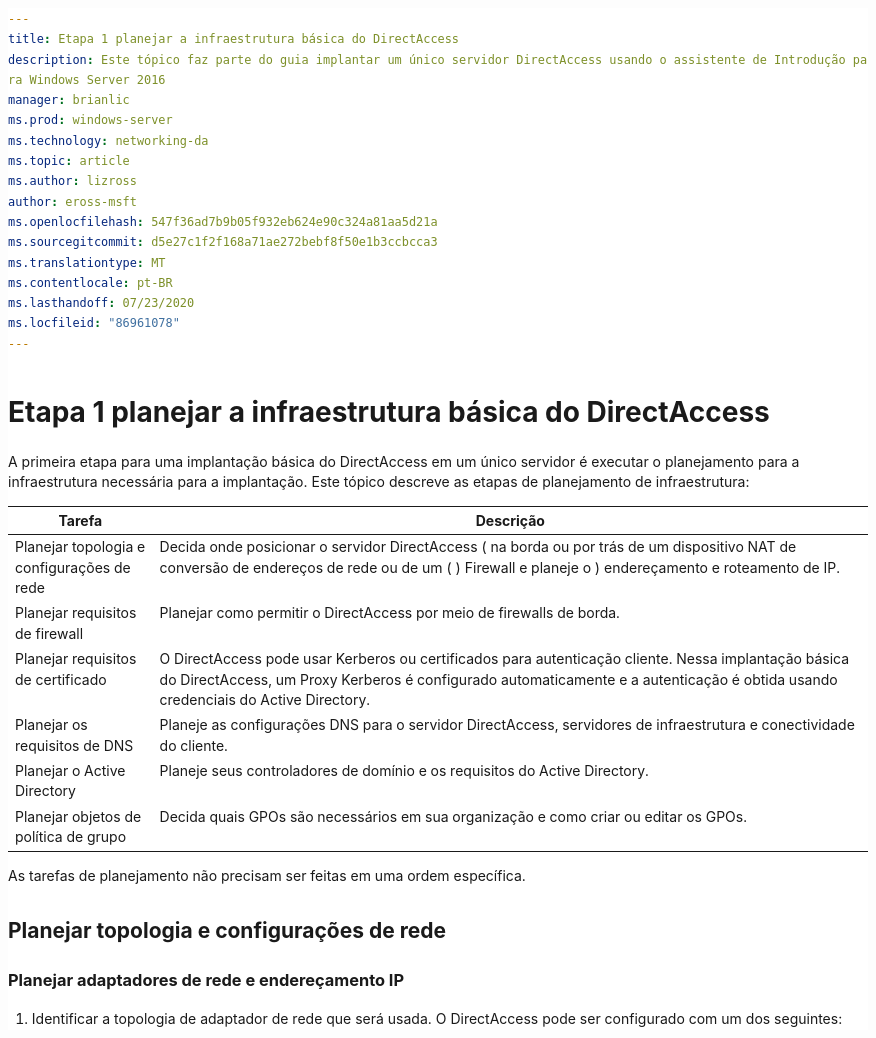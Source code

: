 ```yaml
---
title: Etapa 1 planejar a infraestrutura básica do DirectAccess
description: Este tópico faz parte do guia implantar um único servidor DirectAccess usando o assistente de Introdução para Windows Server 2016
manager: brianlic
ms.prod: windows-server
ms.technology: networking-da
ms.topic: article
ms.author: lizross
author: eross-msft
ms.openlocfilehash: 547f36ad7b9b05f932eb624e90c324a81aa5d21a
ms.sourcegitcommit: d5e27c1f2f168a71ae272bebf8f50e1b3ccbcca3
ms.translationtype: MT
ms.contentlocale: pt-BR
ms.lasthandoff: 07/23/2020
ms.locfileid: "86961078"
---
```

# <a name="step-1-plan-the-basic-directaccess-infrastructure"></a>Etapa 1 planejar a infraestrutura básica do DirectAccess
A primeira etapa para uma implantação básica do DirectAccess em um único servidor é executar o planejamento para a infraestrutura necessária para a implantação. Este tópico descreve as etapas de planejamento de infraestrutura:  
  
|Tarefa|Descrição|  
|----|--------|  
|Planejar topologia e configurações de rede|Decida onde posicionar o servidor DirectAccess \( na borda ou por trás de um dispositivo NAT de conversão de endereços de rede ou de um \( \) Firewall e planeje o \) endereçamento e roteamento de IP.|  
|Planejar requisitos de firewall|Planejar como permitir o DirectAccess por meio de firewalls de borda.|  
|Planejar requisitos de certificado|O DirectAccess pode usar Kerberos ou certificados para autenticação cliente. Nessa implantação básica do DirectAccess, um Proxy Kerberos é configurado automaticamente e a autenticação é obtida usando credenciais do Active Directory.|  
|Planejar os requisitos de DNS|Planeje as configurações DNS para o servidor DirectAccess, servidores de infraestrutura e conectividade do cliente.|  
|Planejar o Active Directory|Planeje seus controladores de domínio e os requisitos do Active Directory.|  
|Planejar objetos de política de grupo|Decida quais GPOs são necessários em sua organização e como criar ou editar os GPOs.|  
  
As tarefas de planejamento não precisam ser feitas em uma ordem específica.  
  
## <a name="plan-network-topology-and-settings"></a><a name="bkmk_1_1_Network_svr_top_settings"></a>Planejar topologia e configurações de rede  
  
### <a name="plan-network-adapters-and-ip-addressing"></a>Planejar adaptadores de rede e endereçamento IP  
  
1.  Identificar a topologia de adaptador de rede que será usada. O DirectAccess pode ser configurado com um dos seguintes:  
  